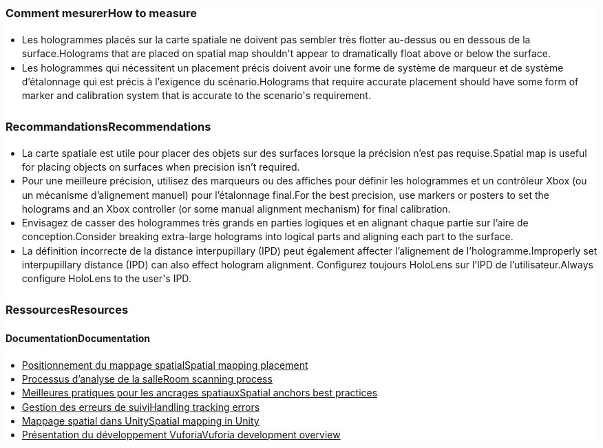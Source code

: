 ### <a name="how-to-measure"></a><span data-ttu-id="1eeeb-208">Comment mesurer</span><span class="sxs-lookup"><span data-stu-id="1eeeb-208">How to measure</span></span>

* <span data-ttu-id="1eeeb-209">Les hologrammes placés sur la carte spatiale ne doivent pas sembler très flotter au-dessus ou en dessous de la surface.</span><span class="sxs-lookup"><span data-stu-id="1eeeb-209">Holograms that are placed on spatial map shouldn't appear to dramatically float above or below the surface.</span></span>
* <span data-ttu-id="1eeeb-210">Les hologrammes qui nécessitent un placement précis doivent avoir une forme de système de marqueur et de système d’étalonnage qui est précis à l’exigence du scénario.</span><span class="sxs-lookup"><span data-stu-id="1eeeb-210">Holograms that require accurate placement should have some form of marker and calibration system that is accurate to the scenario's requirement.</span></span>

### <a name="recommendations"></a><span data-ttu-id="1eeeb-211">Recommandations</span><span class="sxs-lookup"><span data-stu-id="1eeeb-211">Recommendations</span></span>

* <span data-ttu-id="1eeeb-212">La carte spatiale est utile pour placer des objets sur des surfaces lorsque la précision n’est pas requise.</span><span class="sxs-lookup"><span data-stu-id="1eeeb-212">Spatial map is useful for placing objects on surfaces when precision isn’t required.</span></span>
* <span data-ttu-id="1eeeb-213">Pour une meilleure précision, utilisez des marqueurs ou des affiches pour définir les hologrammes et un contrôleur Xbox (ou un mécanisme d’alignement manuel) pour l’étalonnage final.</span><span class="sxs-lookup"><span data-stu-id="1eeeb-213">For the best precision, use markers or posters to set the holograms and an Xbox controller (or some manual alignment mechanism) for final calibration.</span></span>
* <span data-ttu-id="1eeeb-214">Envisagez de casser des hologrammes très grands en parties logiques et en alignant chaque partie sur l’aire de conception.</span><span class="sxs-lookup"><span data-stu-id="1eeeb-214">Consider breaking extra-large holograms into logical parts and aligning each part to the surface.</span></span>
* <span data-ttu-id="1eeeb-215">La définition incorrecte de la distance interpupillary (IPD) peut également affecter l’alignement de l’hologramme.</span><span class="sxs-lookup"><span data-stu-id="1eeeb-215">Improperly set interpupillary distance (IPD) can also effect hologram alignment.</span></span> <span data-ttu-id="1eeeb-216">Configurez toujours HoloLens sur l’IPD de l’utilisateur.</span><span class="sxs-lookup"><span data-stu-id="1eeeb-216">Always configure HoloLens to the user's IPD.</span></span>

### <a name="resources"></a><span data-ttu-id="1eeeb-217">Ressources</span><span class="sxs-lookup"><span data-stu-id="1eeeb-217">Resources</span></span>

#### <a name="documentation"></a><span data-ttu-id="1eeeb-218">Documentation</span><span class="sxs-lookup"><span data-stu-id="1eeeb-218">Documentation</span></span>

* [<span data-ttu-id="1eeeb-219">Positionnement du mappage spatial</span><span class="sxs-lookup"><span data-stu-id="1eeeb-219">Spatial mapping placement</span></span>](../../design/spatial-mapping.md#placement)
* [<span data-ttu-id="1eeeb-220">Processus d’analyse de la salle</span><span class="sxs-lookup"><span data-stu-id="1eeeb-220">Room scanning process</span></span>](../../out-of-scope/case-study-expanding-the-spatial-mapping-capabilities-of-hololens.md)
* [<span data-ttu-id="1eeeb-221">Meilleures pratiques pour les ancrages spatiaux</span><span class="sxs-lookup"><span data-stu-id="1eeeb-221">Spatial anchors best practices</span></span>](../../design/spatial-anchors.md#best-practices)
* [<span data-ttu-id="1eeeb-222">Gestion des erreurs de suivi</span><span class="sxs-lookup"><span data-stu-id="1eeeb-222">Handling tracking errors</span></span>](../../design/coordinate-systems.md#handling-tracking-errors)
* [<span data-ttu-id="1eeeb-223">Mappage spatial dans Unity</span><span class="sxs-lookup"><span data-stu-id="1eeeb-223">Spatial mapping in Unity</span></span>](../unity/spatial-mapping-in-unity.md)
* [<span data-ttu-id="1eeeb-224">Présentation du développement Vuforia</span><span class="sxs-lookup"><span data-stu-id="1eeeb-224">Vuforia development overview</span></span>](../unity/vuforia-development-overview.md)
